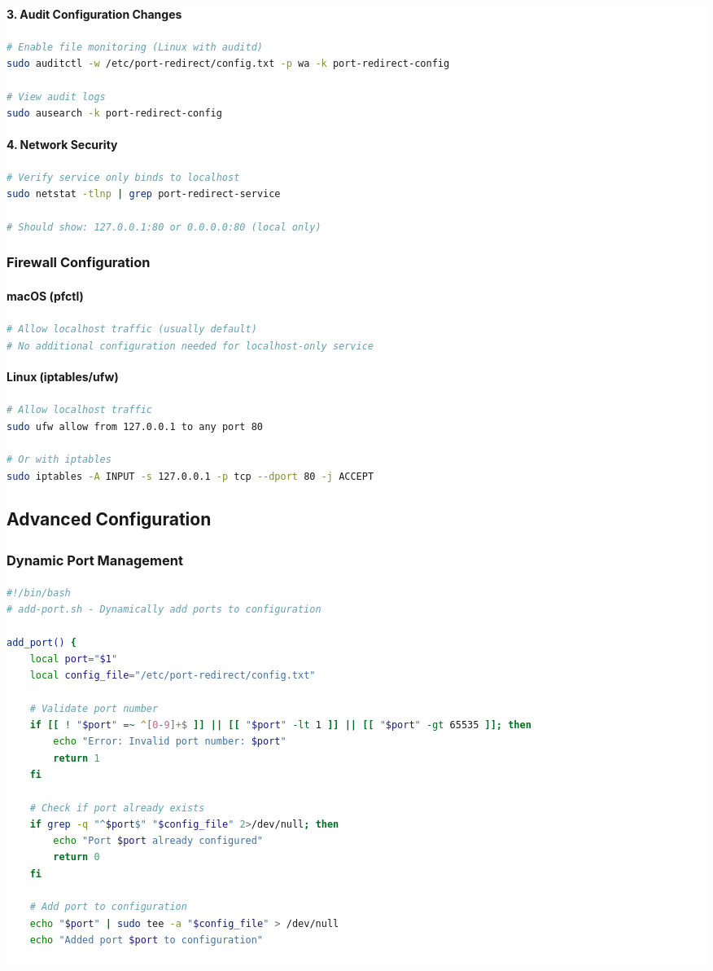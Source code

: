 #### 3. Audit Configuration Changes

```bash
# Enable file monitoring (Linux with auditd)
sudo auditctl -w /etc/port-redirect/config.txt -p wa -k port-redirect-config

# View audit logs
sudo ausearch -k port-redirect-config
```

#### 4. Network Security

```bash
# Verify service only binds to localhost
sudo netstat -tlnp | grep port-redirect-service

# Should show: 127.0.0.1:80 or 0.0.0.0:80 (local only)
```

### Firewall Configuration

#### macOS (pfctl)

```bash
# Allow localhost traffic (usually default)
# No additional configuration needed for localhost-only service
```

#### Linux (iptables/ufw)

```bash
# Allow localhost traffic
sudo ufw allow from 127.0.0.1 to any port 80

# Or with iptables
sudo iptables -A INPUT -s 127.0.0.1 -p tcp --dport 80 -j ACCEPT
```

## Advanced Configuration

### Dynamic Port Management

```bash
#!/bin/bash
# add-port.sh - Dynamically add ports to configuration

add_port() {
    local port="$1"
    local config_file="/etc/port-redirect/config.txt"
    
    # Validate port number
    if [[ ! "$port" =~ ^[0-9]+$ ]] || [[ "$port" -lt 1 ]] || [[ "$port" -gt 65535 ]]; then
        echo "Error: Invalid port number: $port"
        return 1
    fi
    
    # Check if port already exists
    if grep -q "^$port$" "$config_file" 2>/dev/null; then
        echo "Port $port already configured"
        return 0
    fi
    
    # Add port to configuration
    echo "$port" | sudo tee -a "$config_file" > /dev/null
    echo "Added port $port to configuration"
    
```